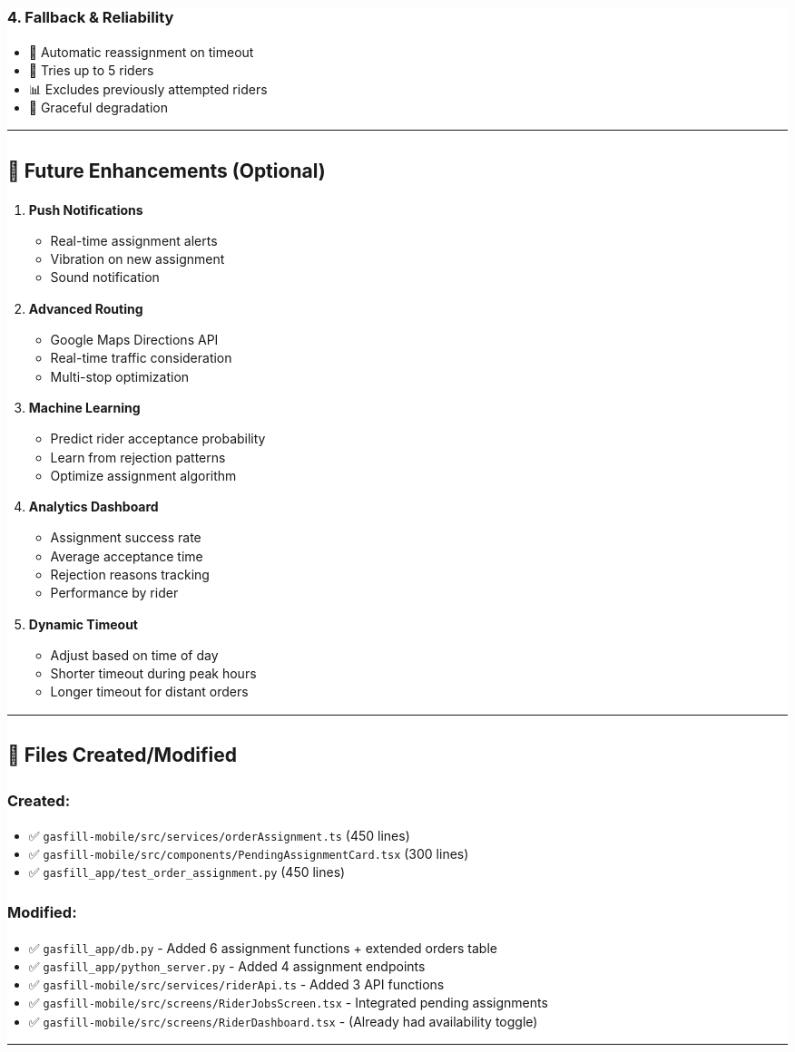 ### **4. Fallback & Reliability**
- 🔁 Automatic reassignment on timeout
- 🎯 Tries up to 5 riders
- 📊 Excludes previously attempted riders
- 🛟 Graceful degradation

---

## 🚀 Future Enhancements (Optional)

1. **Push Notifications**
   - Real-time assignment alerts
   - Vibration on new assignment
   - Sound notification

2. **Advanced Routing**
   - Google Maps Directions API
   - Real-time traffic consideration
   - Multi-stop optimization

3. **Machine Learning**
   - Predict rider acceptance probability
   - Learn from rejection patterns
   - Optimize assignment algorithm

4. **Analytics Dashboard**
   - Assignment success rate
   - Average acceptance time
   - Rejection reasons tracking
   - Performance by rider

5. **Dynamic Timeout**
   - Adjust based on time of day
   - Shorter timeout during peak hours
   - Longer timeout for distant orders

---

## 📁 Files Created/Modified

### **Created:**
- ✅ `gasfill-mobile/src/services/orderAssignment.ts` (450 lines)
- ✅ `gasfill-mobile/src/components/PendingAssignmentCard.tsx` (300 lines)
- ✅ `gasfill_app/test_order_assignment.py` (450 lines)

### **Modified:**
- ✅ `gasfill_app/db.py` - Added 6 assignment functions + extended orders table
- ✅ `gasfill_app/python_server.py` - Added 4 assignment endpoints
- ✅ `gasfill-mobile/src/services/riderApi.ts` - Added 3 API functions
- ✅ `gasfill-mobile/src/screens/RiderJobsScreen.tsx` - Integrated pending assignments
- ✅ `gasfill-mobile/src/screens/RiderDashboard.tsx` - (Already had availability toggle)

---